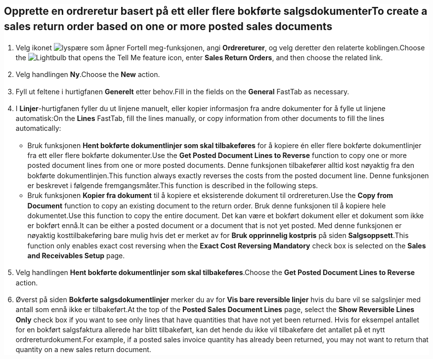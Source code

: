 ## <a name="to-create-a-sales-return-order-based-on-one-or-more-posted-sales-documents"></a><span data-ttu-id="5c12a-167">Opprette en ordreretur basert på ett eller flere bokførte salgsdokumenter</span><span class="sxs-lookup"><span data-stu-id="5c12a-167">To create a sales return order based on one or more posted sales documents</span></span>
1. <span data-ttu-id="5c12a-168">Velg ikonet ![lyspære som åpner Fortell meg-funksjonen](media/ui-search/search_small.png "Fortell hva du vil gjøre"), angi **Ordrereturer**, og velg deretter den relaterte koblingen.</span><span class="sxs-lookup"><span data-stu-id="5c12a-168">Choose the ![Lightbulb that opens the Tell Me feature](media/ui-search/search_small.png "Tell me what you want to do") icon, enter **Sales Return Orders**, and then choose the related link.</span></span>
2. <span data-ttu-id="5c12a-169">Velg handlingen **Ny**.</span><span class="sxs-lookup"><span data-stu-id="5c12a-169">Choose the **New** action.</span></span>  
3. <span data-ttu-id="5c12a-170">Fyll ut feltene i hurtigfanen **Generelt** etter behov.</span><span class="sxs-lookup"><span data-stu-id="5c12a-170">Fill in the fields on the **General** FastTab as necessary.</span></span>
4. <span data-ttu-id="5c12a-171">I **Linjer**-hurtigfanen fyller du ut linjene manuelt, eller kopier informasjon fra andre dokumenter for å fylle ut linjene automatisk:</span><span class="sxs-lookup"><span data-stu-id="5c12a-171">On the **Lines** FastTab, fill the lines manually, or copy information from other documents to fill the lines automatically:</span></span>

    - <span data-ttu-id="5c12a-172">Bruk funksjonen  **Hent bokførte dokumentlinjer som skal tilbakeføres** for å kopiere én eller flere bokførte dokumentlinjer fra ett eller flere bokførte dokumenter.</span><span class="sxs-lookup"><span data-stu-id="5c12a-172">Use the **Get Posted Document Lines to Reverse** function to copy one or more posted document lines from one or more posted documents.</span></span> <span data-ttu-id="5c12a-173">Denne funksjonen tilbakefører alltid kost nøyaktig fra den bokførte dokumentlinjen.</span><span class="sxs-lookup"><span data-stu-id="5c12a-173">This function always exactly reverses the costs from the posted document line.</span></span> <span data-ttu-id="5c12a-174">Denne funksjonen er beskrevet i følgende fremgangsmåter.</span><span class="sxs-lookup"><span data-stu-id="5c12a-174">This function is described in the following steps.</span></span>    
    - <span data-ttu-id="5c12a-175">Bruk funksjonen **Kopier fra dokument** til å kopiere et eksisterende dokument til ordrereturen.</span><span class="sxs-lookup"><span data-stu-id="5c12a-175">Use the **Copy from Document** function to copy an existing document to the return order.</span></span> <span data-ttu-id="5c12a-176">Bruk denne funksjonen til å kopiere hele dokumentet.</span><span class="sxs-lookup"><span data-stu-id="5c12a-176">Use this function to copy the entire document.</span></span> <span data-ttu-id="5c12a-177">Det kan være et bokført dokument eller et dokument som ikke er bokført ennå.</span><span class="sxs-lookup"><span data-stu-id="5c12a-177">It can be either a posted document or a document that is not yet posted.</span></span> <span data-ttu-id="5c12a-178">Med denne funksjonen er nøyaktig kosttilbakeføring bare mulig hvis det er merket av for **Bruk opprinnelig kostpris** på siden **Salgsoppsett**.</span><span class="sxs-lookup"><span data-stu-id="5c12a-178">This function only enables exact cost reversing when the **Exact Cost Reversing Mandatory** check box is selected on the **Sales and Receivables Setup** page.</span></span>  

5. <span data-ttu-id="5c12a-179">Velg handlingen **Hent bokførte dokumentlinjer som skal tilbakeføres**.</span><span class="sxs-lookup"><span data-stu-id="5c12a-179">Choose the **Get Posted Document Lines to Reverse** action.</span></span>
6. <span data-ttu-id="5c12a-180">Øverst på siden **Bokførte salgsdokumentlinjer** merker du av for **Vis bare reversible linjer** hvis du bare vil se salgslinjer med antall som ennå ikke er tilbakeført.</span><span class="sxs-lookup"><span data-stu-id="5c12a-180">At the top of the **Posted Sales Document Lines** page, select the **Show Reversible Lines Only** check box if you want to see only lines that have quantities that have not yet been returned.</span></span> <span data-ttu-id="5c12a-181">Hvis for eksempel antallet for en bokført salgsfaktura allerede har blitt tilbakeført, kan det hende du ikke vil tilbakeføre det antallet på et nytt ordrereturdokument.</span><span class="sxs-lookup"><span data-stu-id="5c12a-181">For example, if a posted sales invoice quantity has already been returned, you may not want to return that quantity on a new sales return document.</span></span>
